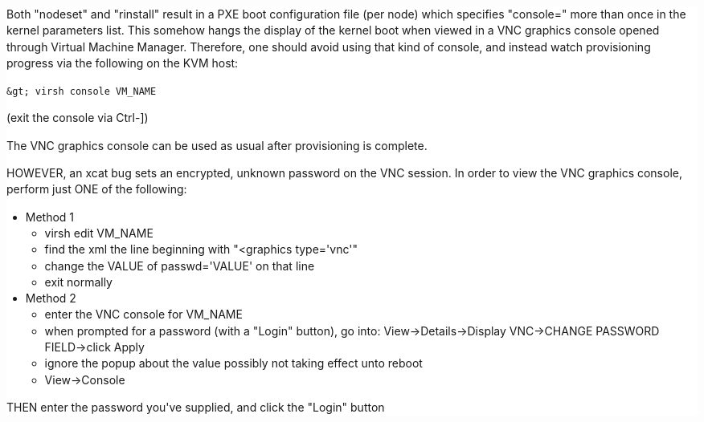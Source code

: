 Both "nodeset" and "rinstall" result in a PXE boot configuration file (per node) which specifies "console=" more than once in the kernel parameters list. This somehow hangs the display of the kernel boot when viewed in a VNC graphics console opened through Virtual Machine Manager. Therefore, one should avoid using that kind of console, and instead watch provisioning progress via the following on the KVM host: 
    
    
    &gt; virsh console VM_NAME
    

(exit the console via Ctrl-]) 

The VNC graphics console can be used as usual after provisioning is complete. 

HOWEVER, an xcat bug sets an encrypted, unknown password on the VNC session. In order to view the VNC graphics console, perform just ONE of the following: 

  * Method 1 
    * virsh edit VM_NAME 
    * find the xml the line beginning with "&lt;graphics type='vnc'" 
    * change the VALUE of passwd='VALUE' on that line 
    * exit normally 
  * Method 2 
    * enter the VNC console for VM_NAME 
    * when prompted for a password (with a "Login" button), go into: View-&gt;Details-&gt;Display VNC-&gt;CHANGE PASSWORD FIELD-&gt;click Apply 
    * ignore the popup about the value possibly not taking effect unto reboot 
    * View-&gt;Console 

THEN enter the password you've supplied, and click the "Login" button 
